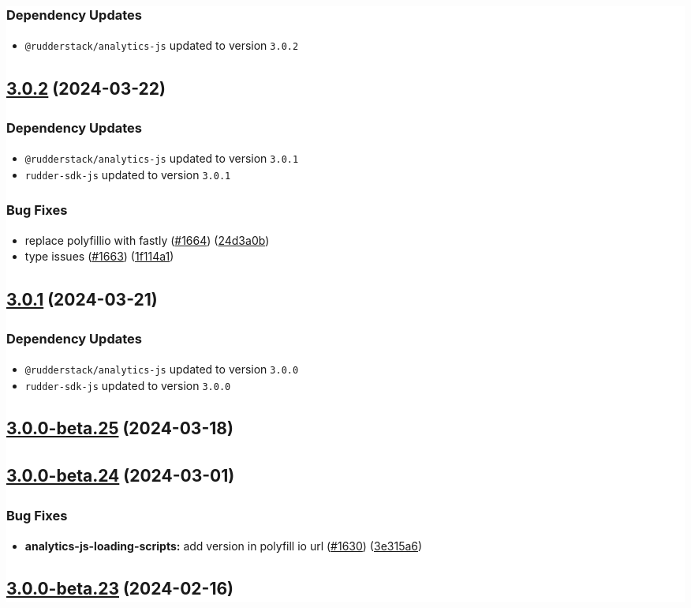 ### Dependency Updates

* `@rudderstack/analytics-js` updated to version `3.0.2`
## [3.0.2](https://github.com/rudderlabs/rudder-sdk-js/compare/@rudderstack/analytics-js-sanity-suite@3.0.1...@rudderstack/analytics-js-sanity-suite@3.0.2) (2024-03-22)

### Dependency Updates

* `@rudderstack/analytics-js` updated to version `3.0.1`
* `rudder-sdk-js` updated to version `3.0.1`

### Bug Fixes

* replace polyfillio with fastly ([#1664](https://github.com/rudderlabs/rudder-sdk-js/issues/1664)) ([24d3a0b](https://github.com/rudderlabs/rudder-sdk-js/commit/24d3a0b383f58b79fc1970d0c74761de30bb3f4a))
* type issues ([#1663](https://github.com/rudderlabs/rudder-sdk-js/issues/1663)) ([1f114a1](https://github.com/rudderlabs/rudder-sdk-js/commit/1f114a19ac14ffd9af6ae876a54d4d19afd80d65))

## [3.0.1](https://github.com/rudderlabs/rudder-sdk-js/compare/@rudderstack/analytics-js-sanity-suite@3.0.0-beta.25...@rudderstack/analytics-js-sanity-suite@3.0.1) (2024-03-21)

### Dependency Updates

* `@rudderstack/analytics-js` updated to version `3.0.0`
* `rudder-sdk-js` updated to version `3.0.0`
## [3.0.0-beta.25](https://github.com/rudderlabs/rudder-sdk-js/compare/@rudderstack/analytics-js-sanity-suite@3.0.0-beta.24...@rudderstack/analytics-js-sanity-suite@3.0.0-beta.25) (2024-03-18)

## [3.0.0-beta.24](https://github.com/rudderlabs/rudder-sdk-js/compare/@rudderstack/analytics-js-sanity-suite@3.0.0-beta.23...@rudderstack/analytics-js-sanity-suite@3.0.0-beta.24) (2024-03-01)


### Bug Fixes

* **analytics-js-loading-scripts:** add version in polyfill io url ([#1630](https://github.com/rudderlabs/rudder-sdk-js/issues/1630)) ([3e315a6](https://github.com/rudderlabs/rudder-sdk-js/commit/3e315a6555871ef3cadb93236191a38bc21a2973))

## [3.0.0-beta.23](https://github.com/rudderlabs/rudder-sdk-js/compare/@rudderstack/analytics-js-sanity-suite@3.0.0-beta.22...@rudderstack/analytics-js-sanity-suite@3.0.0-beta.23) (2024-02-16)
